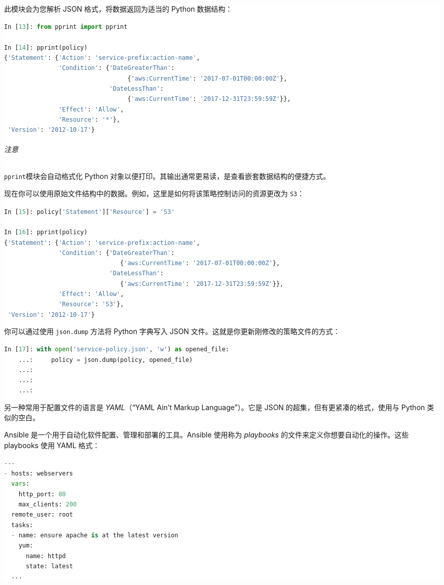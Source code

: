 此模块会为您解析 JSON 格式，将数据返回为适当的 Python 数据结构：

```py
In [13]: from pprint import pprint

In [14]: pprint(policy)
{'Statement': {'Action': 'service-prefix:action-name',
               'Condition': {'DateGreaterThan':
                                  {'aws:CurrentTime': '2017-07-01T00:00:00Z'},
                             'DateLessThan':
                                  {'aws:CurrentTime': '2017-12-31T23:59:59Z'}},
               'Effect': 'Allow',
               'Resource': '*'},
 'Version': '2012-10-17'}
```

###### 注意

`pprint`模块会自动格式化 Python 对象以便打印。其输出通常更易读，是查看嵌套数据结构的便捷方式。

现在你可以使用原始文件结构中的数据。例如，这里是如何将该策略控制访问的资源更改为 `S3`：

```py
In [15]: policy['Statement']['Resource'] = 'S3'

In [16]: pprint(policy)
{'Statement': {'Action': 'service-prefix:action-name',
               'Condition': {'DateGreaterThan':
                                {'aws:CurrentTime': '2017-07-01T00:00:00Z'},
                             'DateLessThan':
                                {'aws:CurrentTime': '2017-12-31T23:59:59Z'}},
               'Effect': 'Allow',
               'Resource': 'S3'},
 'Version': '2012-10-17'}
```

你可以通过使用 `json.dump` 方法将 Python 字典写入 JSON 文件。这就是你更新刚修改的策略文件的方式：

```py
In [17]: with open('service-policy.json', 'w') as opened_file:
    ...:     policy = json.dump(policy, opened_file)
    ...:
    ...:
    ...:
```

另一种常用于配置文件的语言是 *YAML*（“YAML Ain’t Markup Language”）。它是 JSON 的超集，但有更紧凑的格式，使用与 Python 类似的空白。

Ansible 是一个用于自动化软件配置、管理和部署的工具。Ansible 使用称为 *playbooks* 的文件来定义你想要自动化的操作。这些 playbooks 使用 YAML 格式：

```py
---
- hosts: webservers
  vars:
    http_port: 80
    max_clients: 200
  remote_user: root
  tasks:
  - name: ensure apache is at the latest version
    yum:
      name: httpd
      state: latest
  ...
```

